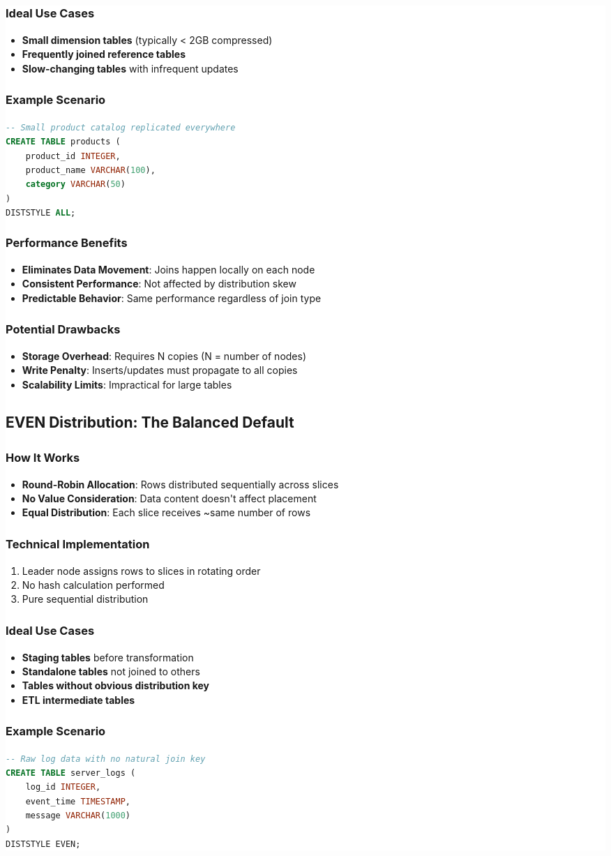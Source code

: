 ### Ideal Use Cases
- **Small dimension tables** (typically < 2GB compressed)
- **Frequently joined reference tables**
- **Slow-changing tables** with infrequent updates

### Example Scenario
```sql
-- Small product catalog replicated everywhere
CREATE TABLE products (
    product_id INTEGER,
    product_name VARCHAR(100),
    category VARCHAR(50)
)
DISTSTYLE ALL;
```

### Performance Benefits
- **Eliminates Data Movement**: Joins happen locally on each node
- **Consistent Performance**: Not affected by distribution skew
- **Predictable Behavior**: Same performance regardless of join type

### Potential Drawbacks
- **Storage Overhead**: Requires N copies (N = number of nodes)
- **Write Penalty**: Inserts/updates must propagate to all copies
- **Scalability Limits**: Impractical for large tables

## EVEN Distribution: The Balanced Default

### How It Works
- **Round-Robin Allocation**: Rows distributed sequentially across slices
- **No Value Consideration**: Data content doesn't affect placement
- **Equal Distribution**: Each slice receives ~same number of rows

### Technical Implementation
1. Leader node assigns rows to slices in rotating order
2. No hash calculation performed
3. Pure sequential distribution

### Ideal Use Cases
- **Staging tables** before transformation
- **Standalone tables** not joined to others
- **Tables without obvious distribution key**
- **ETL intermediate tables**

### Example Scenario
```sql
-- Raw log data with no natural join key
CREATE TABLE server_logs (
    log_id INTEGER,
    event_time TIMESTAMP,
    message VARCHAR(1000)
)
DISTSTYLE EVEN;
```
